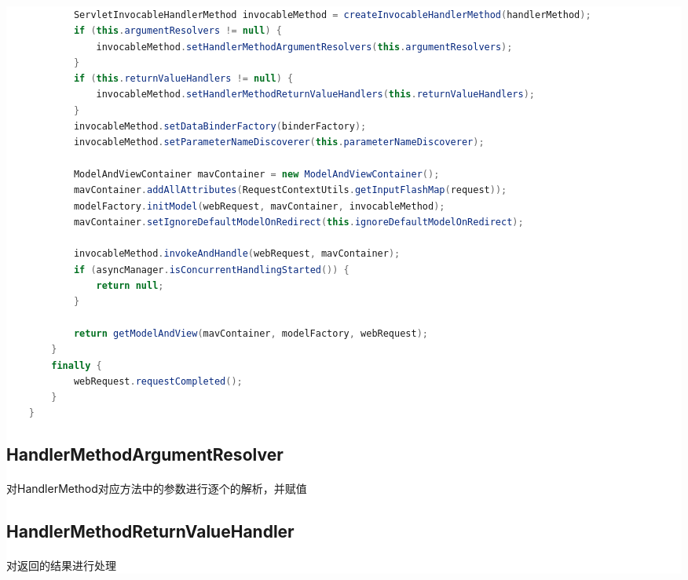 ```java
			ServletInvocableHandlerMethod invocableMethod = createInvocableHandlerMethod(handlerMethod);
			if (this.argumentResolvers != null) {
				invocableMethod.setHandlerMethodArgumentResolvers(this.argumentResolvers);
			}
			if (this.returnValueHandlers != null) {
				invocableMethod.setHandlerMethodReturnValueHandlers(this.returnValueHandlers);
			}
			invocableMethod.setDataBinderFactory(binderFactory);
			invocableMethod.setParameterNameDiscoverer(this.parameterNameDiscoverer);

			ModelAndViewContainer mavContainer = new ModelAndViewContainer();
			mavContainer.addAllAttributes(RequestContextUtils.getInputFlashMap(request));
			modelFactory.initModel(webRequest, mavContainer, invocableMethod);
			mavContainer.setIgnoreDefaultModelOnRedirect(this.ignoreDefaultModelOnRedirect);

			invocableMethod.invokeAndHandle(webRequest, mavContainer);
			if (asyncManager.isConcurrentHandlingStarted()) {
				return null;
			}

			return getModelAndView(mavContainer, modelFactory, webRequest);
		}
		finally {
			webRequest.requestCompleted();
		}
	}
```



## HandlerMethodArgumentResolver

对HandlerMethod对应方法中的参数进行逐个的解析，并赋值

## HandlerMethodReturnValueHandler

对返回的结果进行处理





